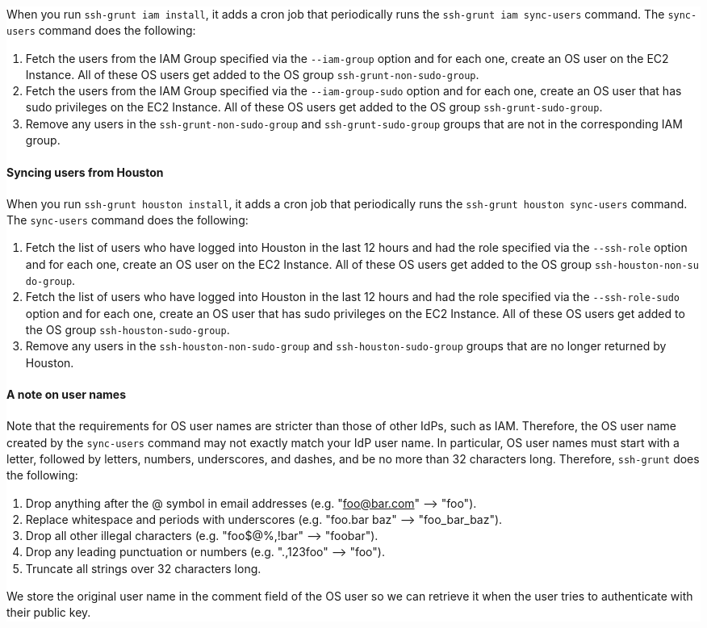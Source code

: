 When you run `ssh-grunt iam install`, it adds a cron job that periodically runs the `ssh-grunt iam sync-users` command.
The `sync-users` command does the following:

1. Fetch the users from the IAM Group specified via the `--iam-group` option and for each one, create an OS user on
   the EC2 Instance. All of these OS users get added to the OS group `ssh-grunt-non-sudo-group`.
1. Fetch the users from the IAM Group specified via the `--iam-group-sudo` option and for each one, create an OS user
   that has sudo privileges on the EC2 Instance. All of these OS users get added to the OS group `ssh-grunt-sudo-group`.
1. Remove any users in the `ssh-grunt-non-sudo-group` and `ssh-grunt-sudo-group` groups that are not in the corresponding
   IAM group.

#### Syncing users from Houston

When you run `ssh-grunt houston install`, it adds a cron job that periodically runs the `ssh-grunt houston sync-users`
command. The `sync-users` command does the following:

1. Fetch the list of users who have logged into Houston in the last 12 hours and had the role specified via the
   `--ssh-role` option and for each one, create an OS user on the EC2 Instance. All of these OS users get added to the
   OS group `ssh-houston-non-sudo-group`.
1. Fetch the list of users who have logged into Houston in the last 12 hours and had the role specified via the
   `--ssh-role-sudo` option and for each one, create an OS user that has sudo privileges on the EC2 Instance. All of
   these OS users get added to the OS group `ssh-houston-sudo-group`.
1. Remove any users in the `ssh-houston-non-sudo-group` and `ssh-houston-sudo-group` groups that are no longer returned
   by Houston.

#### A note on user names

Note that the requirements for OS user names are stricter than those of other IdPs, such as IAM. Therefore, the OS user
name created by the `sync-users` command may not exactly match your IdP user name. In particular, OS user names must
start with a letter, followed by letters, numbers, underscores, and dashes, and be no more than 32 characters long.
Therefore, `ssh-grunt` does the following:

1. Drop anything after the @ symbol in email addresses (e.g. "foo@bar.com" --> "foo").
1. Replace whitespace and periods with underscores (e.g. "foo.bar baz" --> "foo_bar_baz").
1. Drop all other illegal characters (e.g. "foo$@%,!bar" --> "foobar").
1. Drop any leading punctuation or numbers (e.g. ".,123foo" --> "foo").
1. Truncate all strings over 32 characters long.

We store the original user name in the comment field of the OS user so we can retrieve it when the user tries to
authenticate with their public key.
